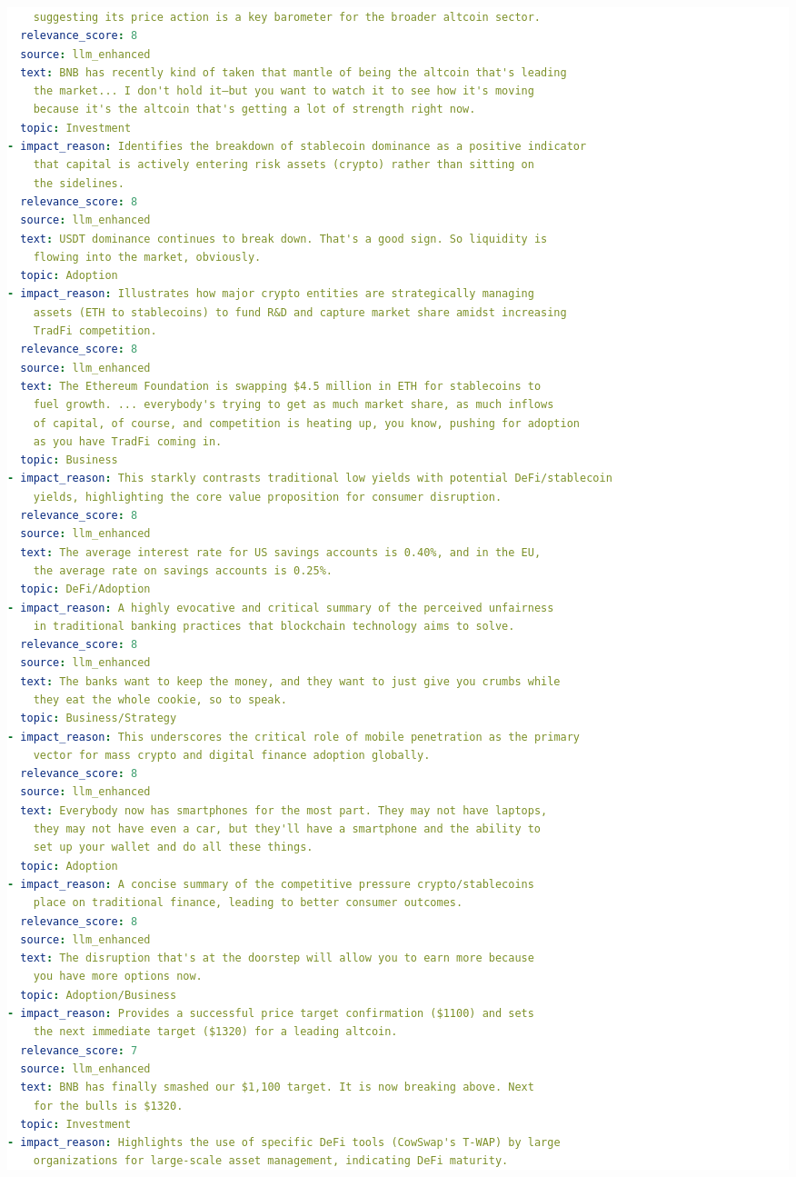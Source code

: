 ```yaml
    suggesting its price action is a key barometer for the broader altcoin sector.
  relevance_score: 8
  source: llm_enhanced
  text: BNB has recently kind of taken that mantle of being the altcoin that's leading
    the market... I don't hold it—but you want to watch it to see how it's moving
    because it's the altcoin that's getting a lot of strength right now.
  topic: Investment
- impact_reason: Identifies the breakdown of stablecoin dominance as a positive indicator
    that capital is actively entering risk assets (crypto) rather than sitting on
    the sidelines.
  relevance_score: 8
  source: llm_enhanced
  text: USDT dominance continues to break down. That's a good sign. So liquidity is
    flowing into the market, obviously.
  topic: Adoption
- impact_reason: Illustrates how major crypto entities are strategically managing
    assets (ETH to stablecoins) to fund R&D and capture market share amidst increasing
    TradFi competition.
  relevance_score: 8
  source: llm_enhanced
  text: The Ethereum Foundation is swapping $4.5 million in ETH for stablecoins to
    fuel growth. ... everybody's trying to get as much market share, as much inflows
    of capital, of course, and competition is heating up, you know, pushing for adoption
    as you have TradFi coming in.
  topic: Business
- impact_reason: This starkly contrasts traditional low yields with potential DeFi/stablecoin
    yields, highlighting the core value proposition for consumer disruption.
  relevance_score: 8
  source: llm_enhanced
  text: The average interest rate for US savings accounts is 0.40%, and in the EU,
    the average rate on savings accounts is 0.25%.
  topic: DeFi/Adoption
- impact_reason: A highly evocative and critical summary of the perceived unfairness
    in traditional banking practices that blockchain technology aims to solve.
  relevance_score: 8
  source: llm_enhanced
  text: The banks want to keep the money, and they want to just give you crumbs while
    they eat the whole cookie, so to speak.
  topic: Business/Strategy
- impact_reason: This underscores the critical role of mobile penetration as the primary
    vector for mass crypto and digital finance adoption globally.
  relevance_score: 8
  source: llm_enhanced
  text: Everybody now has smartphones for the most part. They may not have laptops,
    they may not have even a car, but they'll have a smartphone and the ability to
    set up your wallet and do all these things.
  topic: Adoption
- impact_reason: A concise summary of the competitive pressure crypto/stablecoins
    place on traditional finance, leading to better consumer outcomes.
  relevance_score: 8
  source: llm_enhanced
  text: The disruption that's at the doorstep will allow you to earn more because
    you have more options now.
  topic: Adoption/Business
- impact_reason: Provides a successful price target confirmation ($1100) and sets
    the next immediate target ($1320) for a leading altcoin.
  relevance_score: 7
  source: llm_enhanced
  text: BNB has finally smashed our $1,100 target. It is now breaking above. Next
    for the bulls is $1320.
  topic: Investment
- impact_reason: Highlights the use of specific DeFi tools (CowSwap's T-WAP) by large
    organizations for large-scale asset management, indicating DeFi maturity.
```